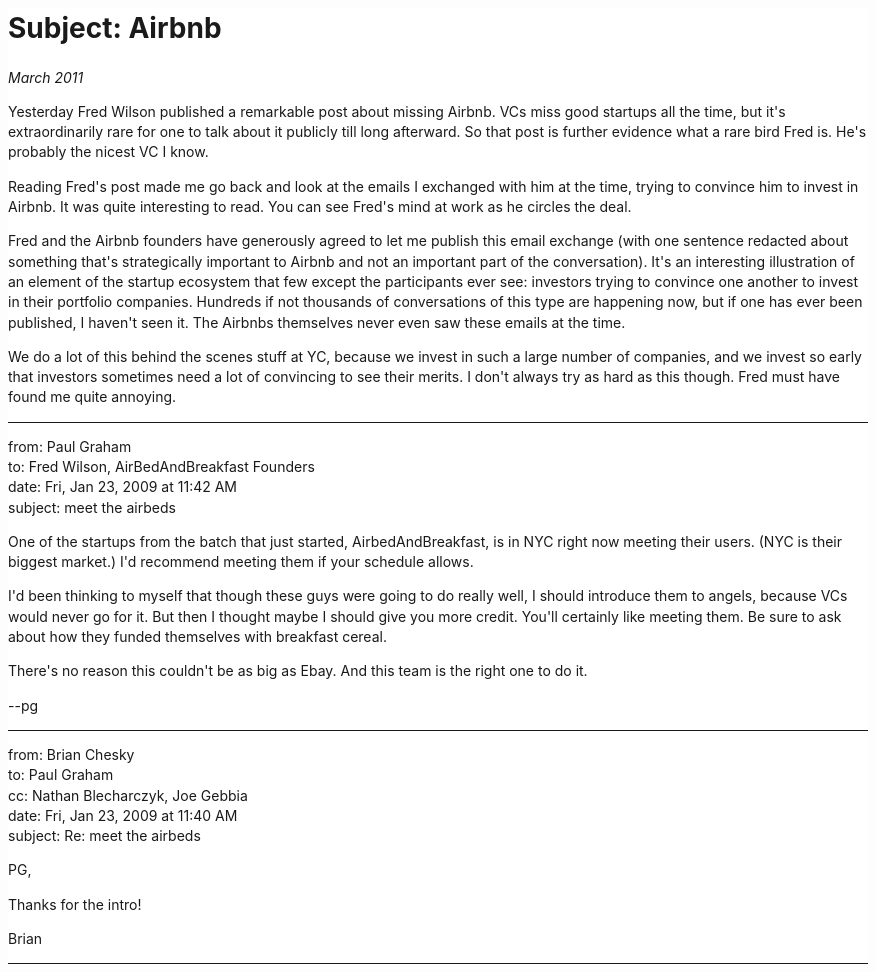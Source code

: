 # Subject: Airbnb

_March 2011_

Yesterday Fred Wilson published a remarkable post about missing Airbnb. VCs miss good startups all the time, but it's extraordinarily rare for one to talk about it publicly till long afterward. So that post is further evidence what a rare bird Fred is. He's probably the nicest VC I know.

Reading Fred's post made me go back and look at the emails I exchanged with him at the time, trying to convince him to invest in Airbnb. It was quite interesting to read. You can see Fred's mind at work as he circles the deal.

Fred and the Airbnb founders have generously agreed to let me publish this email exchange (with one sentence redacted about something that's strategically important to Airbnb and not an important part of the conversation). It's an interesting illustration of an element of the startup ecosystem that few except the participants ever see: investors trying to convince one another to invest in their portfolio companies. Hundreds if not thousands of conversations of this type are happening now, but if one has ever been published, I haven't seen it. The Airbnbs themselves never even saw these emails at the time.

We do a lot of this behind the scenes stuff at YC, because we invest in such a large number of companies, and we invest so early that investors sometimes need a lot of convincing to see their merits. I don't always try as hard as this though. Fred must have found me quite annoying.

---

from: Paul Graham  
to: Fred Wilson, AirBedAndBreakfast Founders  
date: Fri, Jan 23, 2009 at 11:42 AM  
subject: meet the airbeds  

One of the startups from the batch that just started, AirbedAndBreakfast, is in NYC right now meeting their users. (NYC is their biggest market.) I'd recommend meeting them if your schedule allows.

I'd been thinking to myself that though these guys were going to do really well, I should introduce them to angels, because VCs would never go for it. But then I thought maybe I should give you more credit. You'll certainly like meeting them. Be sure to ask about how they funded themselves with breakfast cereal.

There's no reason this couldn't be as big as Ebay. And this team is the right one to do it.

--pg

---

from: Brian Chesky  
to: Paul Graham  
cc: Nathan Blecharczyk, Joe Gebbia  
date: Fri, Jan 23, 2009 at 11:40 AM  
subject: Re: meet the airbeds  

PG,

Thanks for the intro!

Brian

---